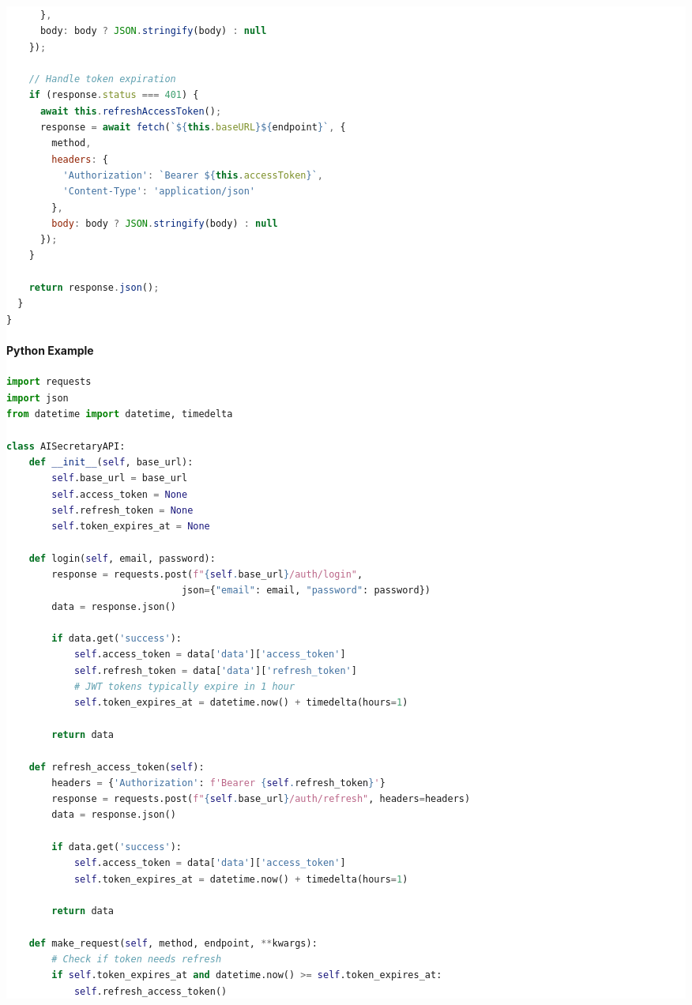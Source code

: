 ```javascript
      },
      body: body ? JSON.stringify(body) : null
    });

    // Handle token expiration
    if (response.status === 401) {
      await this.refreshAccessToken();
      response = await fetch(`${this.baseURL}${endpoint}`, {
        method,
        headers: {
          'Authorization': `Bearer ${this.accessToken}`,
          'Content-Type': 'application/json'
        },
        body: body ? JSON.stringify(body) : null
      });
    }

    return response.json();
  }
}
```

#### Python Example
```python
import requests
import json
from datetime import datetime, timedelta

class AISecretaryAPI:
    def __init__(self, base_url):
        self.base_url = base_url
        self.access_token = None
        self.refresh_token = None
        self.token_expires_at = None

    def login(self, email, password):
        response = requests.post(f"{self.base_url}/auth/login", 
                               json={"email": email, "password": password})
        data = response.json()
        
        if data.get('success'):
            self.access_token = data['data']['access_token']
            self.refresh_token = data['data']['refresh_token']
            # JWT tokens typically expire in 1 hour
            self.token_expires_at = datetime.now() + timedelta(hours=1)
        
        return data

    def refresh_access_token(self):
        headers = {'Authorization': f'Bearer {self.refresh_token}'}
        response = requests.post(f"{self.base_url}/auth/refresh", headers=headers)
        data = response.json()
        
        if data.get('success'):
            self.access_token = data['data']['access_token']
            self.token_expires_at = datetime.now() + timedelta(hours=1)
        
        return data

    def make_request(self, method, endpoint, **kwargs):
        # Check if token needs refresh
        if self.token_expires_at and datetime.now() >= self.token_expires_at:
            self.refresh_access_token()
```